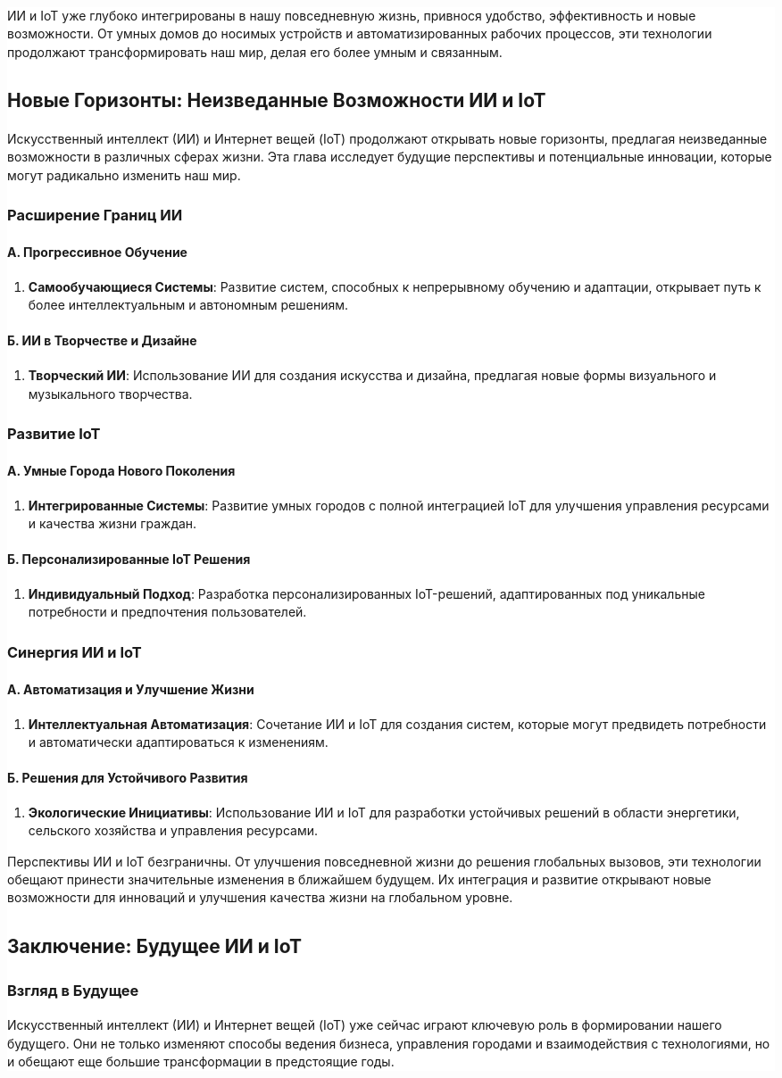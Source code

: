 ИИ и IoT уже глубоко интегрированы в нашу повседневную жизнь, привнося удобство, эффективность и новые возможности. От умных домов до носимых устройств и автоматизированных рабочих процессов, эти технологии продолжают трансформировать наш мир, делая его более умным и связанным.

## Новые Горизонты: Неизведанные Возможности ИИ и IoT

Искусственный интеллект (ИИ) и Интернет вещей (IoT) продолжают открывать новые горизонты, предлагая неизведанные возможности в различных сферах жизни. Эта глава исследует будущие перспективы и потенциальные инновации, которые могут радикально изменить наш мир.

### Расширение Границ ИИ

#### А. Прогрессивное Обучение
1. **Самообучающиеся Системы**: Развитие систем, способных к непрерывному обучению и адаптации, открывает путь к более интеллектуальным и автономным решениям.

#### Б. ИИ в Творчестве и Дизайне
1. **Творческий ИИ**: Использование ИИ для создания искусства и дизайна, предлагая новые формы визуального и музыкального творчества.

### Развитие IoT

#### А. Умные Города Нового Поколения
1. **Интегрированные Системы**: Развитие умных городов с полной интеграцией IoT для улучшения управления ресурсами и качества жизни граждан.

#### Б. Персонализированные IoT Решения
1. **Индивидуальный Подход**: Разработка персонализированных IoT-решений, адаптированных под уникальные потребности и предпочтения пользователей.

### Синергия ИИ и IoT

#### А. Автоматизация и Улучшение Жизни
1. **Интеллектуальная Автоматизация**: Сочетание ИИ и IoT для создания систем, которые могут предвидеть потребности и автоматически адаптироваться к изменениям.

#### Б. Решения для Устойчивого Развития
1. **Экологические Инициативы**: Использование ИИ и IoT для разработки устойчивых решений в области энергетики, сельского хозяйства и управления ресурсами.

Перспективы ИИ и IoT безграничны. От улучшения повседневной жизни до решения глобальных вызовов, эти технологии обещают принести значительные изменения в ближайшем будущем. Их интеграция и развитие открывают новые возможности для инноваций и улучшения качества жизни на глобальном уровне.

## Заключение: Будущее ИИ и IoT

### Взгляд в Будущее

Искусственный интеллект (ИИ) и Интернет вещей (IoT) уже сейчас играют ключевую роль в формировании нашего будущего. Они не только изменяют способы ведения бизнеса, управления городами и взаимодействия с технологиями, но и обещают еще большие трансформации в предстоящие годы.
